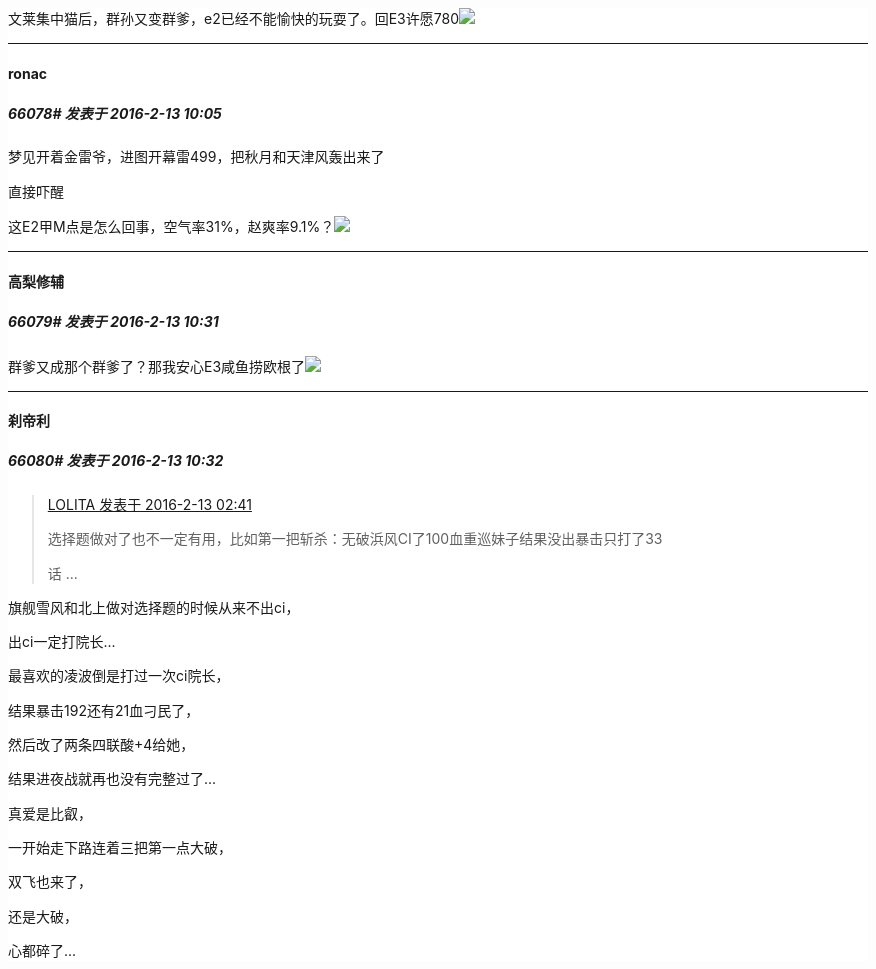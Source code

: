 
文莱集中猫后，群孙又变群爹，e2已经不能愉快的玩耍了。回E3许愿780<img src="https://static.saraba1st.com/image/smiley/face/159.jpg" referrerpolicy="no-referrer">


*****

####  ronac  
##### 66078#       发表于 2016-2-13 10:05


梦见开着金雷爷，进图开幕雷499，把秋月和天津风轰出来了

直接吓醒

这E2甲M点是怎么回事，空气率31%，赵爽率9.1%？<img src="https://static.saraba1st.com/image/smiley/face/172.gif" referrerpolicy="no-referrer">


*****

####  高梨修辅  
##### 66079#       发表于 2016-2-13 10:31


群爹又成那个群爹了？那我安心E3咸鱼捞欧根了<img src="https://static.saraba1st.com/image/smiley/face/11.gif" referrerpolicy="no-referrer">


*****

####  刹帝利  
##### 66080#       发表于 2016-2-13 10:32


<blockquote><a href="httphttps://bbs.saraba1st.com/2b/forum.php?mod=redirect&amp;goto=findpost&amp;pid=31556655&amp;ptid=930880" target="_blank">LOLITA 发表于 2016-2-13 02:41</a>

选择题做对了也不一定有用，比如第一把斩杀：无破浜风CI了100血重巡妹子结果没出暴击只打了33


话 ...</blockquote>
旗舰雪风和北上做对选择题的时候从来不出ci，

出ci一定打院长...

最喜欢的凌波倒是打过一次ci院长，

结果暴击192还有21血刁民了，

然后改了两条四联酸+4给她，

结果进夜战就再也没有完整过了...

真爱是比叡，

一开始走下路连着三把第一点大破，

双飞也来了，

还是大破，

心都碎了...
